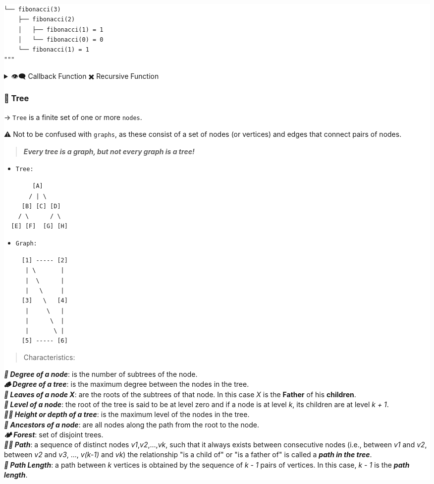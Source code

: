 ```
└── fibonacci(3)
    ├── fibonacci(2)
    │   ├── fibonacci(1) = 1
    │   └── fibonacci(0) = 0
    └── fibonacci(1) = 1
"""
```


<details><summary>👁️‍🗨️ Callback Function ✖️ Recursive Function</summary></details>

<h3>🌳 Tree</h3>

→ `Tree` is a finite set of one or more `nodes`.

⚠️ Not to be confused with `graphs`, as these consist of a set of nodes (or vertices) and edges that connect pairs of nodes. 

> ___Every tree is a graph, but not every graph is a tree!___

* `Tree:`

```
        [A]
       / | \
     [B] [C] [D]
    / \      / \
  [E] [F]  [G] [H]
```

* `Graph:`

```
     [1] ----- [2]
      | \       |
      |  \      |
      |   \     |
     [3]   \   [4]
      |     \   |
      |      \  |
      |       \ |
     [5] ----- [6]

```
> Characteristics:

___🫚 Degree of a node___: is the number of subtrees of the node. <br>
___🪵 Degree of a tree___: is the maximum degree between the nodes in the tree. <br>
___🍃 Leaves of a node X___: are the roots of the subtrees of that node. In this case _X_ is the __Father__ of his __children__. <br>
___📍 Level of a node___: the root of the tree is said to be at level zero and if a node is at level _k_, its children are at level _k + 1_. <br>
___🏋️‍♂️ Height or depth of a tree___: is the maximum level of the nodes in the tree. <br>
___👴 Ancestors of a node___: are all nodes along the path from the root to the node. <br>
___🏕️ Forest___: set of disjoint trees. <br>
___🚶‍➡️ Path___: a sequence of distinct nodes _v1_,_v2_,...,_vk_, such that it always exists between consecutive nodes (i.e., between _v1_ and _v2_, between _v2_ and _v3_, ..., _v(k-1)_ and _vk_) the relationship "is a child of" or "is a father of" is called a ___path in the tree___. <br>
___📐 Path Length___: a path between _k_ vertices is obtained by the sequence of _k - 1_ pairs of vertices. In this case, _k - 1_ is the ___path length___.
